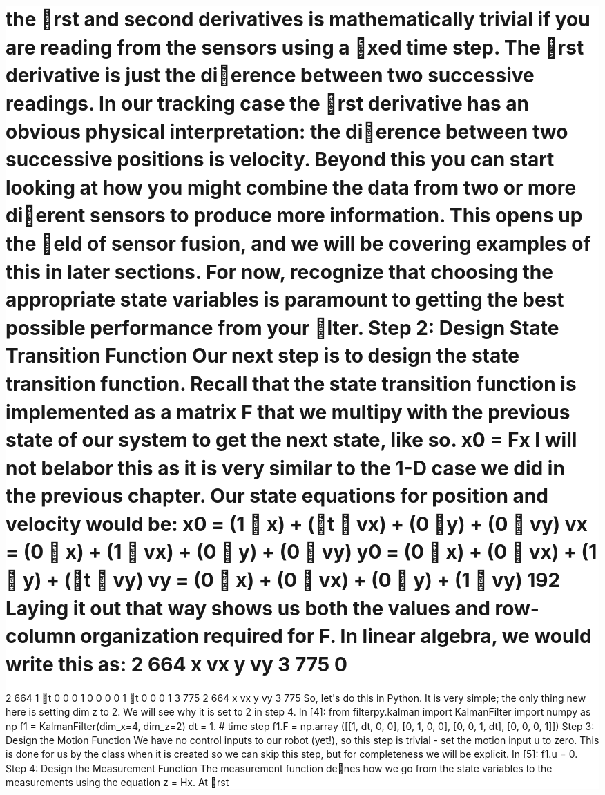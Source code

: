 the rst and second derivatives is mathematically trivial if you are reading from the sensors
using a xed time step. The rst derivative is just the dierence between two successive
readings. In our tracking case the rst derivative has an obvious physical interpretation: the
dierence between two successive positions is velocity.
Beyond this you can start looking at how you might combine the data from two or more
dierent sensors to produce more information. This opens up the eld of sensor fusion, and
we will be covering examples of this in later sections. For now, recognize that choosing the
appropriate state variables is paramount to getting the best possible performance from your
lter.
Step 2: Design State Transition Function Our next step is to design the state
transition function. Recall that the state transition function is implemented as a matrix F
that we multipy with the previous state of our system to get the next state, like so.
x0 = Fx
I will not belabor this as it is very similar to the 1-D case we did in the previous chapter.
Our state equations for position and velocity would be:
x0 = (1  x) + (t  vx) + (0  y) + (0  vy)
vx = (0  x) + (1  vx) + (0  y) + (0  vy)
y0 = (0  x) + (0  vx) + (1  y) + (t  vy)
vy = (0  x) + (0  vx) + (0  y) + (1  vy)
192
Laying it out that way shows us both the values and row-column organization required
for F. In linear algebra, we would write this as:
2
664
x
vx
y
vy
3
775
0
=
2
664
1 t 0 0
0 1 0 0
0 0 1 t
0 0 0 1
3
775
2
664
x
vx
y
vy
3
775
So, let's do this in Python. It is very simple; the only thing new here is setting dim z to
2. We will see why it is set to 2 in step 4.
In [4]: from filterpy.kalman import KalmanFilter
import numpy as np
f1 = KalmanFilter(dim_x=4, dim_z=2)
dt = 1. # time step
f1.F = np.array ([[1, dt, 0, 0],
[0, 1, 0, 0],
[0, 0, 1, dt],
[0, 0, 0, 1]])
Step 3: Design the Motion Function We have no control inputs to our robot (yet!),
so this step is trivial - set the motion input u to zero. This is done for us by the class when
it is created so we can skip this step, but for completeness we will be explicit.
In [5]: f1.u = 0.
Step 4: Design the Measurement Function The measurement function denes
how we go from the state variables to the measurements using the equation z = Hx. At rst